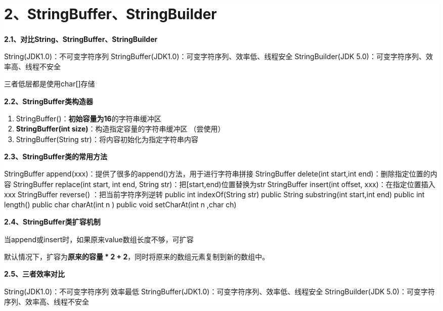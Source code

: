 # 2、StringBuffer、StringBuilder

**2.1、对比String、StringBuffer、StringBuilder**

String(JDK1.0)：不可变字符序列
StringBuffer(JDK1.0)：可变字符序列、效率低、线程安全
StringBuilder(JDK 5.0)：可变字符序列、效率高、线程不安全

三者低层都是使用char[]存储

**2.2、StringBuffer类构造器**

1. StringBuffer()：**初始容量为16**的字符串缓冲区
2. **StringBuffer(int size)**：构造指定容量的字符串缓冲区 （尝使用）
3. StringBuffer(String str)：将内容初始化为指定字符串内容

**2.3、StringBuffer类的常用方法**

StringBuffer append(xxx)：提供了很多的append()方法，用于进行字符串拼接
StringBuffer delete(int start,int end)：删除指定位置的内容
StringBuffer replace(int start, int end, String str)：把[start,end)位置替换为str
StringBuffer insert(int offset, xxx)：在指定位置插入xxx
StringBuffer reverse() ：把当前字符序列逆转
public int indexOf(String str)
public String substring(int start,int end)
public int length()
public char charAt(int n )
public void setCharAt(int n ,char ch)

 **2.4、StringBuffer类扩容机制**

当append或insert时，如果原来value数组长度不够，可扩容

默认情况下，扩容为**原来的容量 \* 2 + 2**，同时将原来的数组元素复制到新的数组中。

**2.5、三者效率对比**

String(JDK1.0)：不可变字符序列 效率最低
StringBuffer(JDK1.0)：可变字符序列、效率低、线程安全
StringBuilder(JDK 5.0)：可变字符序列、效率高、线程不安全